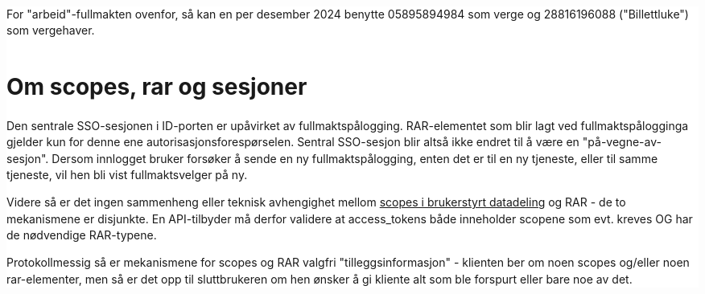 For "arbeid"-fullmakten ovenfor, så kan en per desember 2024 benytte 05895894984 som verge og 28816196088 ("Billettluke") som vergehaver.


# Om scopes, rar og sesjoner

Den sentrale SSO-sesjonen i ID-porten er upåvirket av fullmaktspålogging.  RAR-elementet som blir lagt ved fullmaktspålogginga gjelder kun for denne ene autorisasjonsforespørselen.  Sentral SSO-sesjon blir altså ikke endret til å være en "på-vegne-av-sesjon".  Dersom innlogget bruker forsøker å sende en ny fullmaktspålogging, enten det er til en ny tjeneste, eller til samme tjeneste, vil hen bli vist fullmaktsvelger på ny.

Videre så er det ingen sammenheng eller teknisk avhengighet mellom [scopes i brukerstyrt datadeling](oidc_auth_oauth2.html) og RAR - de to mekanismene er disjunkte. En API-tilbyder må derfor validere at access_tokens både inneholder scopene som evt. kreves OG har de nødvendige RAR-typene. 

Protokollmessig så er mekanismene for scopes og RAR valgfri "tilleggsinformasjon" - klienten ber om noen scopes og/eller noen rar-elementer, men så er det opp til sluttbrukeren om hen ønsker å gi kliente alt som ble forspurt eller bare noe av det.
